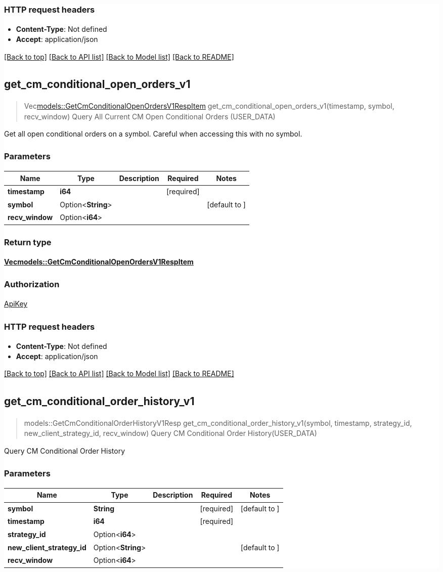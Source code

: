 ### HTTP request headers

- **Content-Type**: Not defined
- **Accept**: application/json

[[Back to top]](#) [[Back to API list]](../README.md#documentation-for-api-endpoints) [[Back to Model list]](../README.md#documentation-for-models) [[Back to README]](../README.md)


## get_cm_conditional_open_orders_v1

> Vec<models::GetCmConditionalOpenOrdersV1RespItem> get_cm_conditional_open_orders_v1(timestamp, symbol, recv_window)
Query All Current CM Open Conditional Orders (USER_DATA)

Get all open conditional orders on a symbol. Careful when accessing this with no symbol.

### Parameters


Name | Type | Description  | Required | Notes
------------- | ------------- | ------------- | ------------- | -------------
**timestamp** | **i64** |  | [required] |
**symbol** | Option<**String**> |  |  |[default to ]
**recv_window** | Option<**i64**> |  |  |

### Return type

[**Vec<models::GetCmConditionalOpenOrdersV1RespItem>**](GetCmConditionalOpenOrdersV1RespItem.md)

### Authorization

[ApiKey](../README.md#ApiKey)

### HTTP request headers

- **Content-Type**: Not defined
- **Accept**: application/json

[[Back to top]](#) [[Back to API list]](../README.md#documentation-for-api-endpoints) [[Back to Model list]](../README.md#documentation-for-models) [[Back to README]](../README.md)


## get_cm_conditional_order_history_v1

> models::GetCmConditionalOrderHistoryV1Resp get_cm_conditional_order_history_v1(symbol, timestamp, strategy_id, new_client_strategy_id, recv_window)
Query CM Conditional Order History(USER_DATA)

Query CM Conditional Order History

### Parameters


Name | Type | Description  | Required | Notes
------------- | ------------- | ------------- | ------------- | -------------
**symbol** | **String** |  | [required] |[default to ]
**timestamp** | **i64** |  | [required] |
**strategy_id** | Option<**i64**> |  |  |
**new_client_strategy_id** | Option<**String**> |  |  |[default to ]
**recv_window** | Option<**i64**> |  |  |
